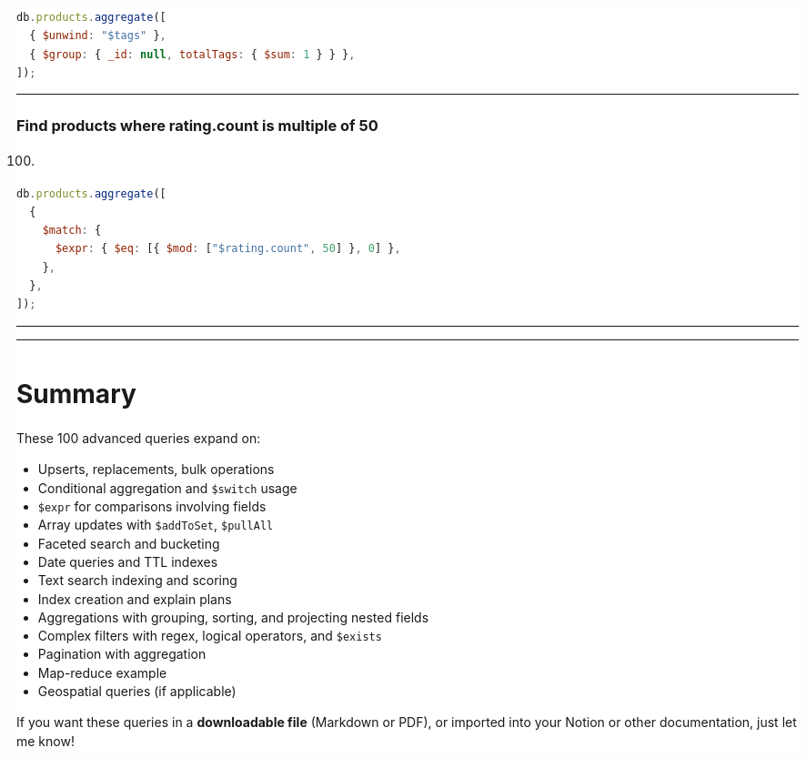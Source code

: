 ```js
db.products.aggregate([
  { $unwind: "$tags" },
  { $group: { _id: null, totalTags: { $sum: 1 } } },
]);
```

---

### Find products where rating.count is multiple of 50

100.

```js
db.products.aggregate([
  {
    $match: {
      $expr: { $eq: [{ $mod: ["$rating.count", 50] }, 0] },
    },
  },
]);
```

---

---

# Summary

These 100 advanced queries expand on:

- Upserts, replacements, bulk operations
- Conditional aggregation and `$switch` usage
- `$expr` for comparisons involving fields
- Array updates with `$addToSet`, `$pullAll`
- Faceted search and bucketing
- Date queries and TTL indexes
- Text search indexing and scoring
- Index creation and explain plans
- Aggregations with grouping, sorting, and projecting nested fields
- Complex filters with regex, logical operators, and `$exists`
- Pagination with aggregation
- Map-reduce example
- Geospatial queries (if applicable)

If you want these queries in a **downloadable file** (Markdown or PDF), or imported into your Notion or other documentation, just let me know!
